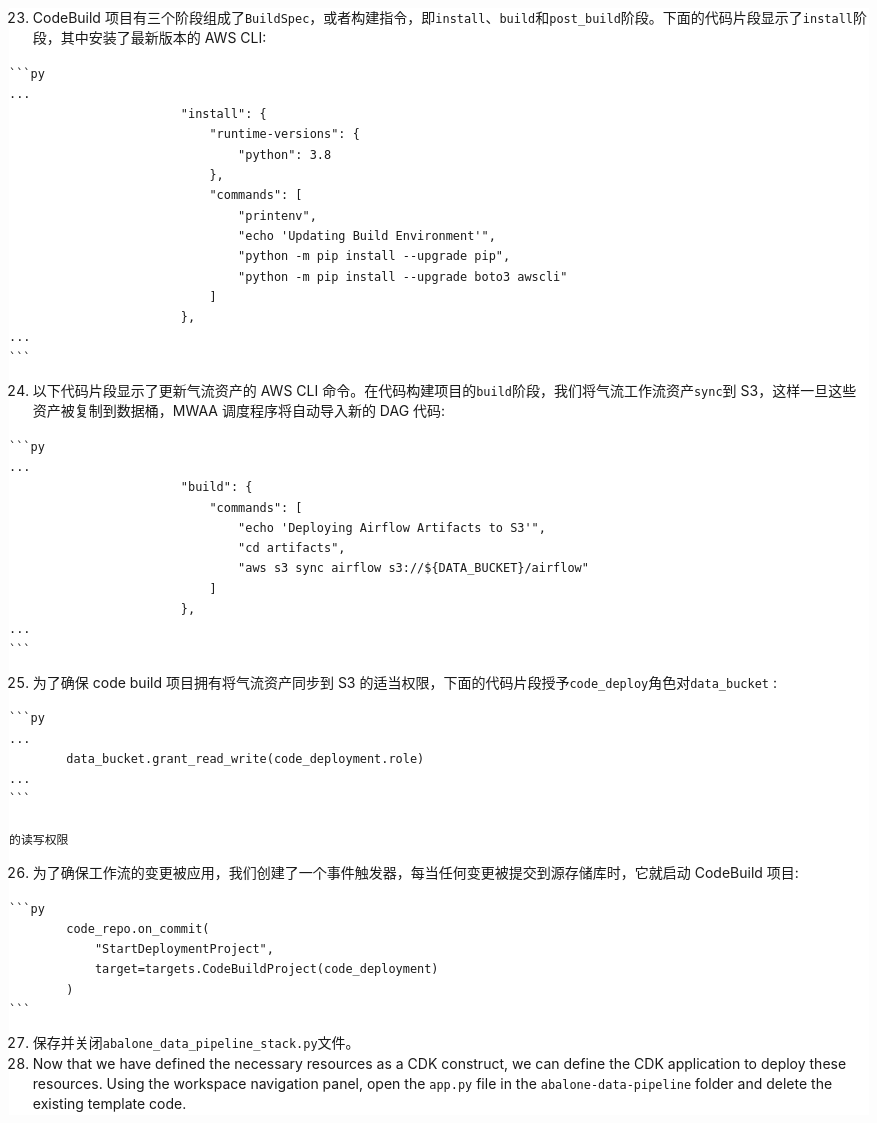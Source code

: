 23.  CodeBuild 项目有三个阶段组成了`BuildSpec`，或者构建指令，即`install`、`build`和`post_build`阶段。下面的代码片段显示了`install`阶段，其中安装了最新版本的 AWS CLI:

    ```py
    ...
                            "install": {
                                "runtime-versions": {
                                    "python": 3.8
                                },
                                "commands": [
                                    "printenv",
                                    "echo 'Updating Build Environment'",
                                    "python -m pip install --upgrade pip",
                                    "python -m pip install --upgrade boto3 awscli"
                                ]
                            },
    ...
    ```

24.  以下代码片段显示了更新气流资产的 AWS CLI 命令。在代码构建项目的`build`阶段，我们将气流工作流资产`sync`到 S3，这样一旦这些资产被复制到数据桶，MWAA 调度程序将自动导入新的 DAG 代码:

    ```py
    ...
                            "build": {
                                "commands": [
                                    "echo 'Deploying Airflow Artifacts to S3'",
                                    "cd artifacts",
                                    "aws s3 sync airflow s3://${DATA_BUCKET}/airflow"
                                ]
                            },
    ...
    ```

25.  为了确保 code build 项目拥有将气流资产同步到 S3 的适当权限，下面的代码片段授予`code_deploy`角色对`data_bucket` :

    ```py
    ...
            data_bucket.grant_read_write(code_deployment.role)
    ...
    ```

    的读写权限
26.  为了确保工作流的变更被应用，我们创建了一个事件触发器，每当任何变更被提交到源存储库时，它就启动 CodeBuild 项目:

    ```py
            code_repo.on_commit(
                "StartDeploymentProject",
                target=targets.CodeBuildProject(code_deployment)
            )
    ```

27.  保存并关闭`abalone_data_pipeline_stack.py`文件。
28.  Now that we have defined the necessary resources as a CDK construct, we can define the CDK application to deploy these resources. Using the workspace navigation panel, open the `app.py` file in the `abalone-data-pipeline` folder and delete the existing template code.
